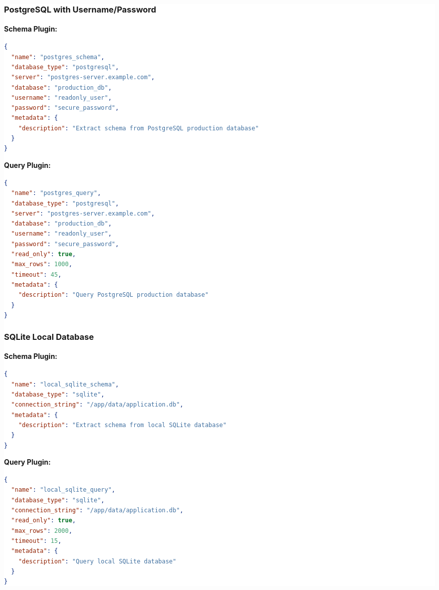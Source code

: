 ### PostgreSQL with Username/Password

**Schema Plugin:**
```json
{
  "name": "postgres_schema",
  "database_type": "postgresql",
  "server": "postgres-server.example.com",
  "database": "production_db",
  "username": "readonly_user",
  "password": "secure_password",
  "metadata": {
    "description": "Extract schema from PostgreSQL production database"
  }
}
```

**Query Plugin:**
```json
{
  "name": "postgres_query",
  "database_type": "postgresql",
  "server": "postgres-server.example.com", 
  "database": "production_db",
  "username": "readonly_user",
  "password": "secure_password",
  "read_only": true,
  "max_rows": 1000,
  "timeout": 45,
  "metadata": {
    "description": "Query PostgreSQL production database"
  }
}
```

### SQLite Local Database

**Schema Plugin:**
```json
{
  "name": "local_sqlite_schema",
  "database_type": "sqlite",
  "connection_string": "/app/data/application.db",
  "metadata": {
    "description": "Extract schema from local SQLite database"
  }
}
```

**Query Plugin:**
```json
{
  "name": "local_sqlite_query",
  "database_type": "sqlite",
  "connection_string": "/app/data/application.db", 
  "read_only": true,
  "max_rows": 2000,
  "timeout": 15,
  "metadata": {
    "description": "Query local SQLite database"
  }
}
```
